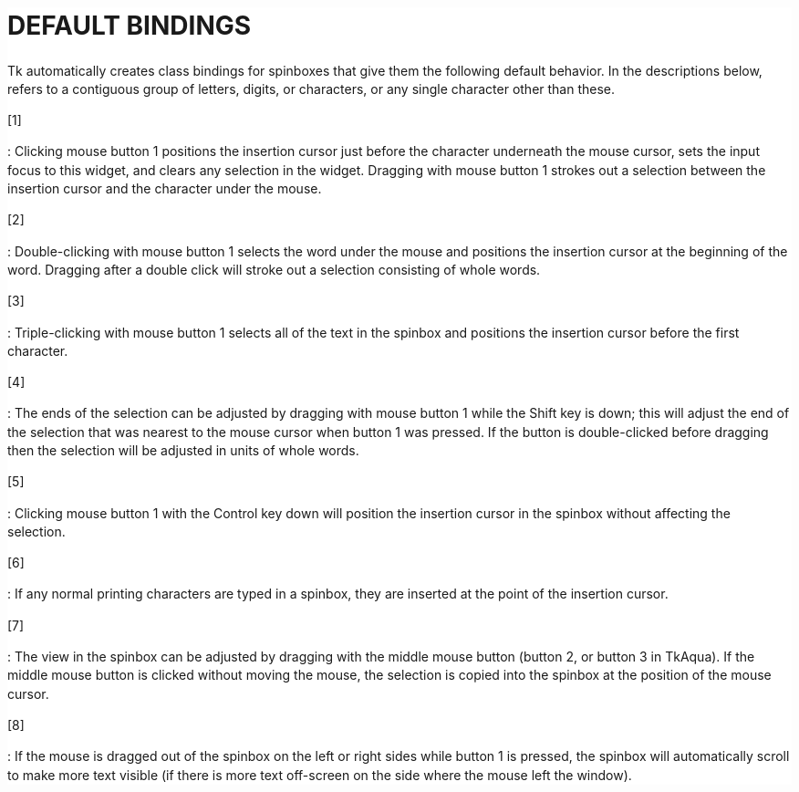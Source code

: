 # DEFAULT BINDINGS

Tk automatically creates class bindings for spinboxes that give them the
following default behavior. In the descriptions below, refers to a
contiguous group of letters, digits, or characters, or any single
character other than these.

\[1\]

:   Clicking mouse button 1 positions the insertion cursor just before
    the character underneath the mouse cursor, sets the input focus to
    this widget, and clears any selection in the widget. Dragging with
    mouse button 1 strokes out a selection between the insertion cursor
    and the character under the mouse.

\[2\]

:   Double-clicking with mouse button 1 selects the word under the mouse
    and positions the insertion cursor at the beginning of the word.
    Dragging after a double click will stroke out a selection consisting
    of whole words.

\[3\]

:   Triple-clicking with mouse button 1 selects all of the text in the
    spinbox and positions the insertion cursor before the first
    character.

\[4\]

:   The ends of the selection can be adjusted by dragging with mouse
    button 1 while the Shift key is down; this will adjust the end of
    the selection that was nearest to the mouse cursor when button 1 was
    pressed. If the button is double-clicked before dragging then the
    selection will be adjusted in units of whole words.

\[5\]

:   Clicking mouse button 1 with the Control key down will position the
    insertion cursor in the spinbox without affecting the selection.

\[6\]

:   If any normal printing characters are typed in a spinbox, they are
    inserted at the point of the insertion cursor.

\[7\]

:   The view in the spinbox can be adjusted by dragging with the middle
    mouse button (button 2, or button 3 in TkAqua). If the middle mouse
    button is clicked without moving the mouse, the selection is copied
    into the spinbox at the position of the mouse cursor.

\[8\]

:   If the mouse is dragged out of the spinbox on the left or right
    sides while button 1 is pressed, the spinbox will automatically
    scroll to make more text visible (if there is more text off-screen
    on the side where the mouse left the window).
